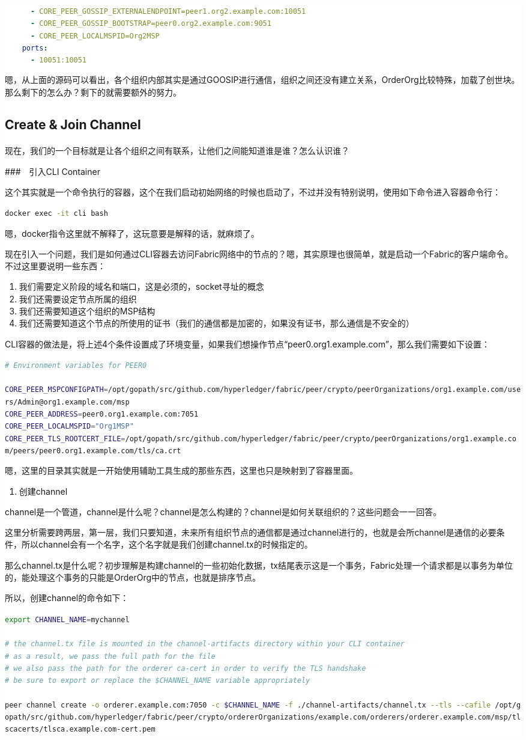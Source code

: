 ```yml
      - CORE_PEER_GOSSIP_EXTERNALENDPOINT=peer1.org2.example.com:10051
      - CORE_PEER_GOSSIP_BOOTSTRAP=peer0.org2.example.com:9051
      - CORE_PEER_LOCALMSPID=Org2MSP
    ports:
      - 10051:10051      
```

嗯，从上面的源码可以看出，各个组织内部其实是通过GOOSIP进行通信，组织之间还没有建立关系，OrderOrg比较特殊，加载了创世块。那么剩下的怎么办？剩下的就需要额外的努力。

## Create & Join Channel

现在，我们的一个目标就是让各个组织之间有联系，让他们之间能知道谁是谁？怎么认识谁？

###　引入CLI Container

这个其实就是一个命令执行的容器，这个在我们启动初始网络的时候也启动了，不过并没有特别说明，使用如下命令进入容器命令行：

```sh
docker exec -it cli bash
```

嗯，docker指令这里就不解释了，这玩意要是解释的话，就麻烦了。

现在引入一个问题，我们是如何通过CLI容器去访问Fabric网络中的节点的？嗯，其实原理也很简单，就是启动一个Fabric的客户端命令。不过这里要说明一些东西：

1. 我们需要定义阶段的域名和端口，这是必须的，socket寻址的概念
2. 我们还需要设定节点所属的组织
3. 我们还需要知道这个组织的MSP结构
4. 我们还需要知道这个节点的所使用的证书（我们的通信都是加密的，如果没有证书，那么通信是不安全的）

CLI容器的做法是，将上述4个条件设置成了环境变量，如果我们想操作节点“peer0.org1.example.com”，那么我们需要如下设置：

```sh
# Environment variables for PEER0

CORE_PEER_MSPCONFIGPATH=/opt/gopath/src/github.com/hyperledger/fabric/peer/crypto/peerOrganizations/org1.example.com/users/Admin@org1.example.com/msp
CORE_PEER_ADDRESS=peer0.org1.example.com:7051
CORE_PEER_LOCALMSPID="Org1MSP"
CORE_PEER_TLS_ROOTCERT_FILE=/opt/gopath/src/github.com/hyperledger/fabric/peer/crypto/peerOrganizations/org1.example.com/peers/peer0.org1.example.com/tls/ca.crt
```

嗯，这里的目录其实就是一开始使用辅助工具生成的那些东西，这里也只是映射到了容器里面。

1. 创建channel

channel是一个管道，channel是什么呢？channel是怎么构建的？channel是如何关联组织的？这些问题会一一回答。

这里分析需要跨两层，第一层，我们只要知道，未来所有组织节点的通信都是通过channel进行的，也就是会所channel是通信的必要条件，所以channel会有一个名字，这个名字就是我们创建channel.tx的时候指定的。

那么channel.tx是什么呢？初步理解是构建channel的一些初始化数据，tx结尾表示这是一个事务，Fabric处理一个请求都是以事务为单位的，能处理这个事务的只能是OrderOrg中的节点，也就是排序节点。

所以，创建channel的命令如下：

```sh
export CHANNEL_NAME=mychannel

# the channel.tx file is mounted in the channel-artifacts directory within your CLI container
# as a result, we pass the full path for the file
# we also pass the path for the orderer ca-cert in order to verify the TLS handshake
# be sure to export or replace the $CHANNEL_NAME variable appropriately

peer channel create -o orderer.example.com:7050 -c $CHANNEL_NAME -f ./channel-artifacts/channel.tx --tls --cafile /opt/gopath/src/github.com/hyperledger/fabric/peer/crypto/ordererOrganizations/example.com/orderers/orderer.example.com/msp/tlscacerts/tlsca.example.com-cert.pem
```
